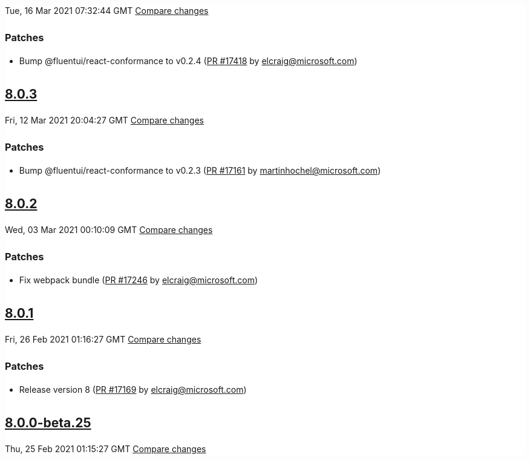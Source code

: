 Tue, 16 Mar 2021 07:32:44 GMT 
[Compare changes](https://github.com/microsoft/fluentui/compare/@fluentui/react-focus_v8.0.3..@fluentui/react-focus_v8.0.4)

### Patches

- Bump @fluentui/react-conformance to v0.2.4 ([PR #17418](https://github.com/microsoft/fluentui/pull/17418) by elcraig@microsoft.com)

## [8.0.3](https://github.com/microsoft/fluentui/tree/@fluentui/react-focus_v8.0.3)

Fri, 12 Mar 2021 20:04:27 GMT 
[Compare changes](https://github.com/microsoft/fluentui/compare/@fluentui/react-focus_v8.0.2..@fluentui/react-focus_v8.0.3)

### Patches

- Bump @fluentui/react-conformance to v0.2.3 ([PR #17161](https://github.com/microsoft/fluentui/pull/17161) by martinhochel@microsoft.com)

## [8.0.2](https://github.com/microsoft/fluentui/tree/@fluentui/react-focus_v8.0.2)

Wed, 03 Mar 2021 00:10:09 GMT 
[Compare changes](https://github.com/microsoft/fluentui/compare/@fluentui/react-focus_v8.0.1..@fluentui/react-focus_v8.0.2)

### Patches

- Fix webpack bundle ([PR #17246](https://github.com/microsoft/fluentui/pull/17246) by elcraig@microsoft.com)

## [8.0.1](https://github.com/microsoft/fluentui/tree/@fluentui/react-focus_v8.0.1)

Fri, 26 Feb 2021 01:16:27 GMT 
[Compare changes](https://github.com/microsoft/fluentui/compare/@fluentui/react-focus_v8.0.0-beta.25..@fluentui/react-focus_v8.0.1)

### Patches

- Release version 8 ([PR #17169](https://github.com/microsoft/fluentui/pull/17169) by elcraig@microsoft.com)

## [8.0.0-beta.25](https://github.com/microsoft/fluentui/tree/@fluentui/react-focus_v8.0.0-beta.25)

Thu, 25 Feb 2021 01:15:27 GMT 
[Compare changes](https://github.com/microsoft/fluentui/compare/@fluentui/react-focus_v8.0.0-beta.24..@fluentui/react-focus_v8.0.0-beta.25)
